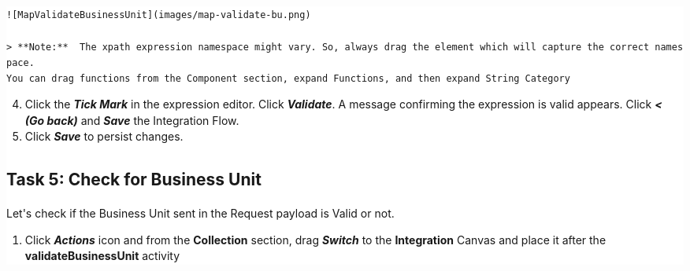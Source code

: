     ![MapValidateBusinessUnit](images/map-validate-bu.png)

    > **Note:**  The xpath expression namespace might vary. So, always drag the element which will capture the correct namespace.
    You can drag functions from the Component section, expand Functions, and then expand String Category

4. Click the ***Tick Mark*** in the expression editor. Click ***Validate***. A message confirming the expression is valid appears. Click ***&lt; (Go back)*** and ***Save*** the Integration Flow.
5. Click ***Save*** to persist changes.

## Task 5: Check for Business Unit

Let's check if the Business Unit sent in the Request payload is Valid or not.

1. Click ***Actions*** icon and from the **Collection** section, drag ***Switch*** to the **Integration** Canvas and place it after the **validateBusinessUnit** activity